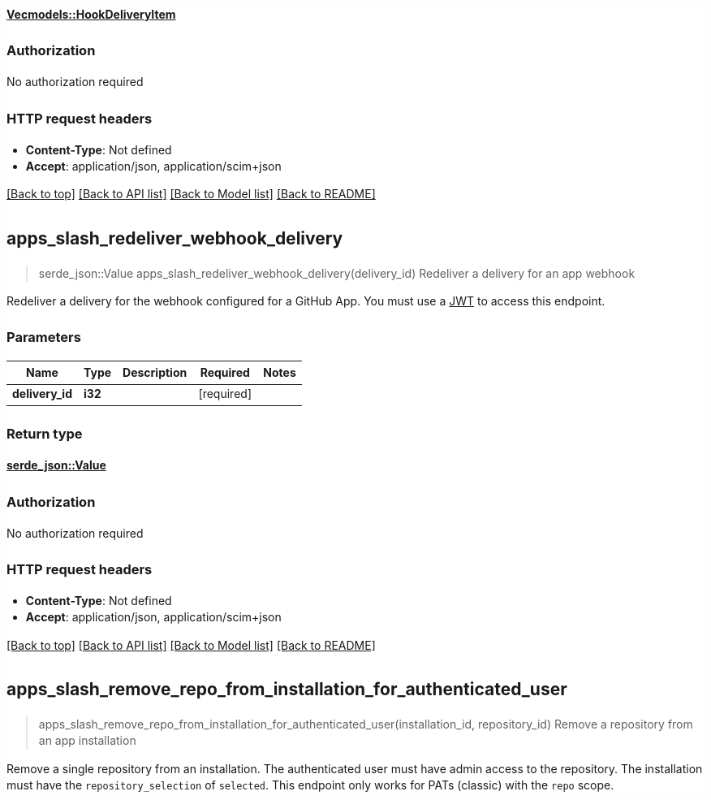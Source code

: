 [**Vec<models::HookDeliveryItem>**](hook-delivery-item.md)

### Authorization

No authorization required

### HTTP request headers

- **Content-Type**: Not defined
- **Accept**: application/json, application/scim+json

[[Back to top]](#) [[Back to API list]](../README.md#documentation-for-api-endpoints) [[Back to Model list]](../README.md#documentation-for-models) [[Back to README]](../README.md)


## apps_slash_redeliver_webhook_delivery

> serde_json::Value apps_slash_redeliver_webhook_delivery(delivery_id)
Redeliver a delivery for an app webhook

Redeliver a delivery for the webhook configured for a GitHub App.  You must use a [JWT](https://docs.github.com/apps/building-github-apps/authenticating-with-github-apps/#authenticating-as-a-github-app) to access this endpoint.

### Parameters


Name | Type | Description  | Required | Notes
------------- | ------------- | ------------- | ------------- | -------------
**delivery_id** | **i32** |  | [required] |

### Return type

[**serde_json::Value**](serde_json::Value.md)

### Authorization

No authorization required

### HTTP request headers

- **Content-Type**: Not defined
- **Accept**: application/json, application/scim+json

[[Back to top]](#) [[Back to API list]](../README.md#documentation-for-api-endpoints) [[Back to Model list]](../README.md#documentation-for-models) [[Back to README]](../README.md)


## apps_slash_remove_repo_from_installation_for_authenticated_user

> apps_slash_remove_repo_from_installation_for_authenticated_user(installation_id, repository_id)
Remove a repository from an app installation

Remove a single repository from an installation. The authenticated user must have admin access to the repository. The installation must have the `repository_selection` of `selected`.   This endpoint only works for PATs (classic) with the `repo` scope.
